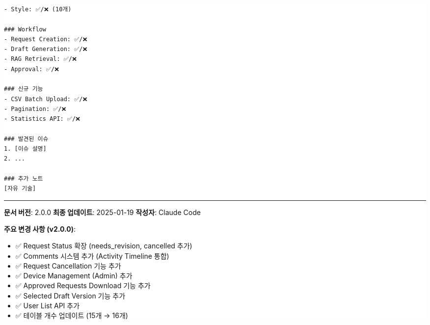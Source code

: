 ```
- Style: ✅/❌ (10개)

### Workflow
- Request Creation: ✅/❌
- Draft Generation: ✅/❌
- RAG Retrieval: ✅/❌
- Approval: ✅/❌

### 신규 기능
- CSV Batch Upload: ✅/❌
- Pagination: ✅/❌
- Statistics API: ✅/❌

### 발견된 이슈
1. [이슈 설명]
2. ...

### 추가 노트
[자유 기술]
```

---

**문서 버전**: 2.0.0
**최종 업데이트**: 2025-01-19
**작성자**: Claude Code

**주요 변경 사항 (v2.0.0)**:
- ✅ Request Status 확장 (needs_revision, cancelled 추가)
- ✅ Comments 시스템 추가 (Activity Timeline 통합)
- ✅ Request Cancellation 기능 추가
- ✅ Device Management (Admin) 추가
- ✅ Approved Requests Download 기능 추가
- ✅ Selected Draft Version 기능 추가
- ✅ User List API 추가
- ✅ 테이블 개수 업데이트 (15개 → 16개)
